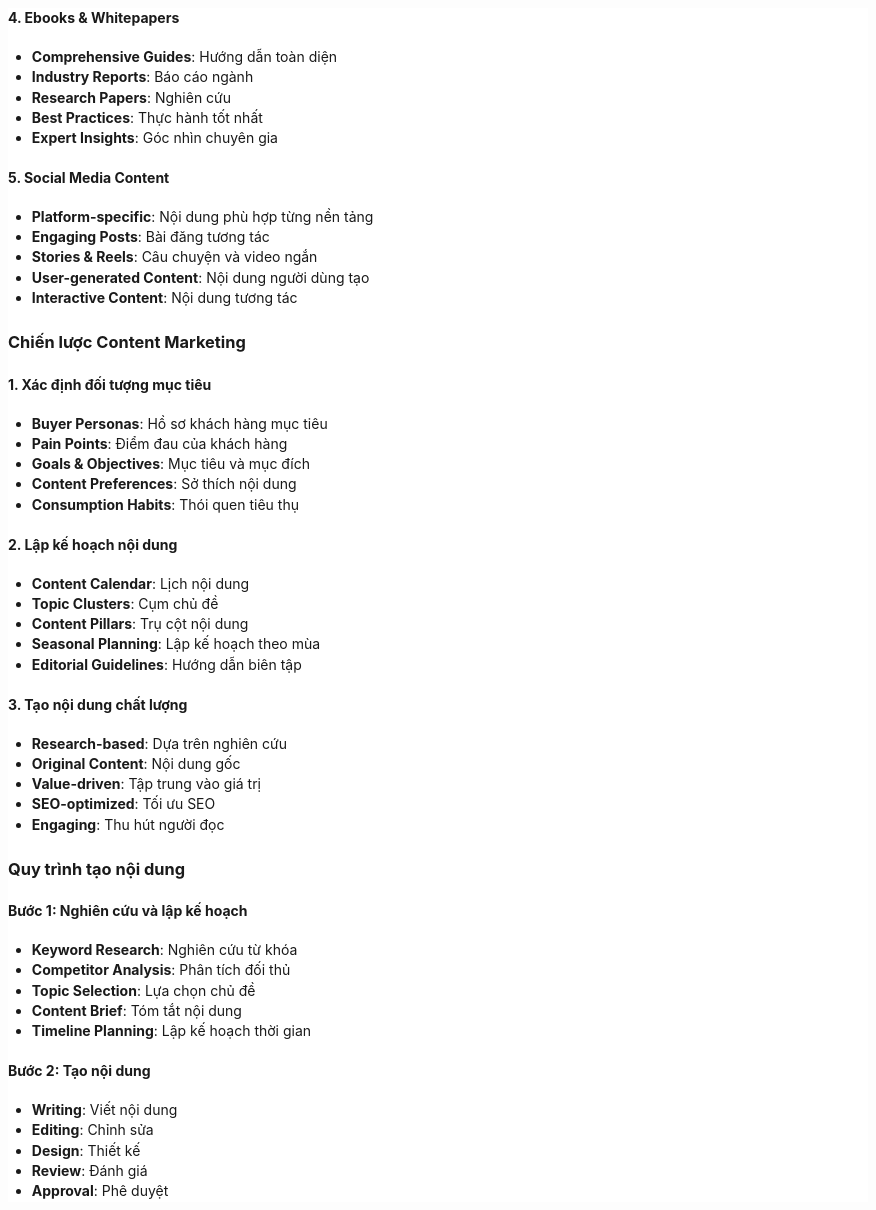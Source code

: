 #### 4. Ebooks & Whitepapers
- **Comprehensive Guides**: Hướng dẫn toàn diện
- **Industry Reports**: Báo cáo ngành
- **Research Papers**: Nghiên cứu
- **Best Practices**: Thực hành tốt nhất
- **Expert Insights**: Góc nhìn chuyên gia

#### 5. Social Media Content
- **Platform-specific**: Nội dung phù hợp từng nền tảng
- **Engaging Posts**: Bài đăng tương tác
- **Stories & Reels**: Câu chuyện và video ngắn
- **User-generated Content**: Nội dung người dùng tạo
- **Interactive Content**: Nội dung tương tác

### Chiến lược Content Marketing

#### 1. Xác định đối tượng mục tiêu
- **Buyer Personas**: Hồ sơ khách hàng mục tiêu
- **Pain Points**: Điểm đau của khách hàng
- **Goals & Objectives**: Mục tiêu và mục đích
- **Content Preferences**: Sở thích nội dung
- **Consumption Habits**: Thói quen tiêu thụ

#### 2. Lập kế hoạch nội dung
- **Content Calendar**: Lịch nội dung
- **Topic Clusters**: Cụm chủ đề
- **Content Pillars**: Trụ cột nội dung
- **Seasonal Planning**: Lập kế hoạch theo mùa
- **Editorial Guidelines**: Hướng dẫn biên tập

#### 3. Tạo nội dung chất lượng
- **Research-based**: Dựa trên nghiên cứu
- **Original Content**: Nội dung gốc
- **Value-driven**: Tập trung vào giá trị
- **SEO-optimized**: Tối ưu SEO
- **Engaging**: Thu hút người đọc

### Quy trình tạo nội dung

#### Bước 1: Nghiên cứu và lập kế hoạch
- **Keyword Research**: Nghiên cứu từ khóa
- **Competitor Analysis**: Phân tích đối thủ
- **Topic Selection**: Lựa chọn chủ đề
- **Content Brief**: Tóm tắt nội dung
- **Timeline Planning**: Lập kế hoạch thời gian

#### Bước 2: Tạo nội dung
- **Writing**: Viết nội dung
- **Editing**: Chỉnh sửa
- **Design**: Thiết kế
- **Review**: Đánh giá
- **Approval**: Phê duyệt
